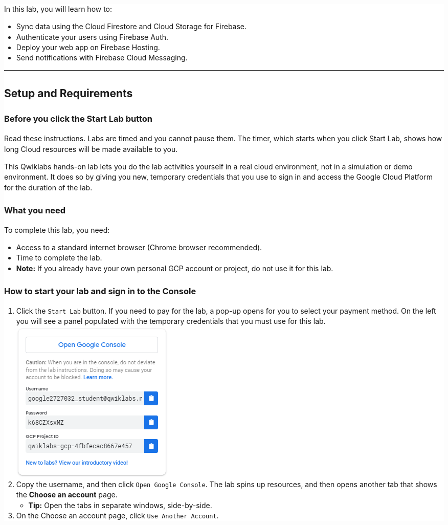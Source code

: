In this lab, you will learn how to:

* Sync data using the Cloud Firestore and Cloud Storage for Firebase.
* Authenticate your users using Firebase Auth.
* Deploy your web app on Firebase Hosting.
* Send notifications with Firebase Cloud Messaging.

---
## Setup and Requirements

### Before you click the Start Lab button

Read these instructions. Labs are timed and you cannot pause them. The timer, which starts when you click Start Lab, shows how long Cloud resources will be made available to you.

This Qwiklabs hands-on lab lets you do the lab activities yourself in a real cloud environment, not in a simulation or demo environment. It does so by giving you new, temporary credentials that you use to sign in and access the Google Cloud Platform for the duration of the lab.

### What you need

To complete this lab, you need:

* Access to a standard internet browser (Chrome browser recommended).
* Time to complete the lab.
* **Note:** If you already have your own personal GCP account or project, do not use it for this lab.

### How to start your lab and sign in to the Console

1. Click the `Start Lab` button. If you need to pay for the lab, a pop-up opens for you to select your payment method. On the left you will see a panel populated with the temporary credentials that you must use for this lab.
    ![](../../../res/img/setup/Setup-1.png)
2. Copy the username, and then click `Open Google Console`. The lab spins up resources, and then opens another tab that shows the **Choose an account** page.
    * **Tip:** Open the tabs in separate windows, side-by-side.
3. On the Choose an account page, click `Use Another Account`.
